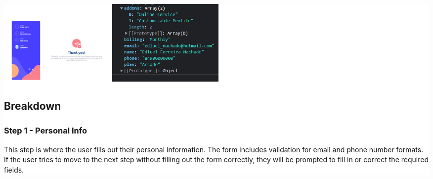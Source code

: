 <img src="assets/screenshots/multi-step-form-edluel.vercel.app_ (4).png" width="25%" height="25%">
<img src="assets/screenshots/multi-step-form-edluel.vercel.app_ (5).png" width="25%" height="25%">


## <a id="breakdown">Breakdown</a>

### Step 1 - Personal Info
This step is where the user fills out their personal information. The form includes validation for email and phone number formats. If the user tries to move to the next step without filling out the form correctly, they will be prompted to fill in or correct the required fields.

